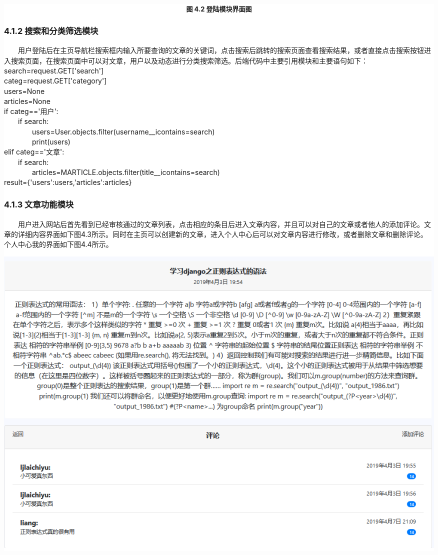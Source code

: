 **<center><font size=2>图 4.2 登陆模块界面图</font></center>**

### **4.1.2** 搜索和分类筛选模块

&emsp;&emsp;用户登陆后在主页导航栏搜索框内输入所要查询的文章的关键词，点击搜索后跳转的搜索页面查看搜索结果，或者直接点击搜索按钮进入搜索页面，在搜索页面中可以对文章，用户以及动态进行分类搜索筛选。后端代码中主要引用模块和主要语句如下：
search=request.GET['search']  
categ=request.GET['category']  
users=None  
articles=None  
if categ=='用户':  
&emsp;&emsp;if search:  
&emsp;&emsp;&emsp;&emsp;users=User.objects.filter(username__icontains=search)  
&emsp;&emsp;&emsp;&emsp;print(users)  
elif categ=='文章':  
&emsp;&emsp;if search:  
&emsp;&emsp;&emsp;&emsp;articles=MARTICLE.objects.filter(title__icontains=search)  
result={'users':users,'articles':articles}  

### **4.1.3** 文章功能模块

&emsp;&emsp;用户进入网站后首先看到已经审核通过的文章列表，点击相应的条目后进入文章内容，并且可以对自己的文章或者他人的添加评论。文章的详细内容界面如下图4.3所示。同时在主页可以创建新的文章，进入个人中心后可以对文章内容进行修改，或者删除文章和删除评论。个人中心我的界面如下图4.4所示。

![avatar](/photo/文章查看界面（4.3）.png)

